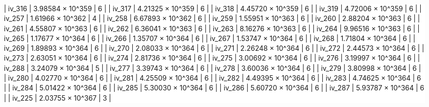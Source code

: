| iv_316 | 3.98584 × 10^359 | 6 |
| iv_317 | 4.21325 × 10^359 | 6 |
| iv_318 | 4.45720 × 10^359 | 6 |
| iv_319 | 4.72006 × 10^359 | 6 |
| iv_257 | 1.61966 × 10^362 | 4 |
| iv_258 | 6.67893 × 10^362 | 6 |
| iv_259 | 1.55951 × 10^363 | 6 |
| iv_260 | 2.88204 × 10^363 | 6 |
| iv_261 | 4.55807 × 10^363 | 6 |
| iv_262 | 6.36041 × 10^363 | 6 |
| iv_263 | 8.16276 × 10^363 | 6 |
| iv_264 | 9.96516 × 10^363 | 6 |
| iv_265 | 1.17677 × 10^364 | 6 |
| iv_266 | 1.35707 × 10^364 | 6 |
| iv_267 | 1.53747 × 10^364 | 6 |
| iv_268 | 1.71804 × 10^364 | 6 |
| iv_269 | 1.89893 × 10^364 | 6 |
| iv_270 | 2.08033 × 10^364 | 6 |
| iv_271 | 2.26248 × 10^364 | 6 |
| iv_272 | 2.44573 × 10^364 | 6 |
| iv_273 | 2.63051 × 10^364 | 6 |
| iv_274 | 2.81736 × 10^364 | 6 |
| iv_275 | 3.00692 × 10^364 | 6 |
| iv_276 | 3.19997 × 10^364 | 6 |
| iv_288 | 3.24079 × 10^364 | 5 |
| iv_277 | 3.39743 × 10^364 | 6 |
| iv_278 | 3.60036 × 10^364 | 6 |
| iv_279 | 3.80998 × 10^364 | 6 |
| iv_280 | 4.02770 × 10^364 | 6 |
| iv_281 | 4.25509 × 10^364 | 6 |
| iv_282 | 4.49395 × 10^364 | 6 |
| iv_283 | 4.74625 × 10^364 | 6 |
| iv_284 | 5.01422 × 10^364 | 6 |
| iv_285 | 5.30030 × 10^364 | 6 |
| iv_286 | 5.60720 × 10^364 | 6 |
| iv_287 | 5.93787 × 10^364 | 6 |
| iv_225 | 2.03755 × 10^367 | 3 |